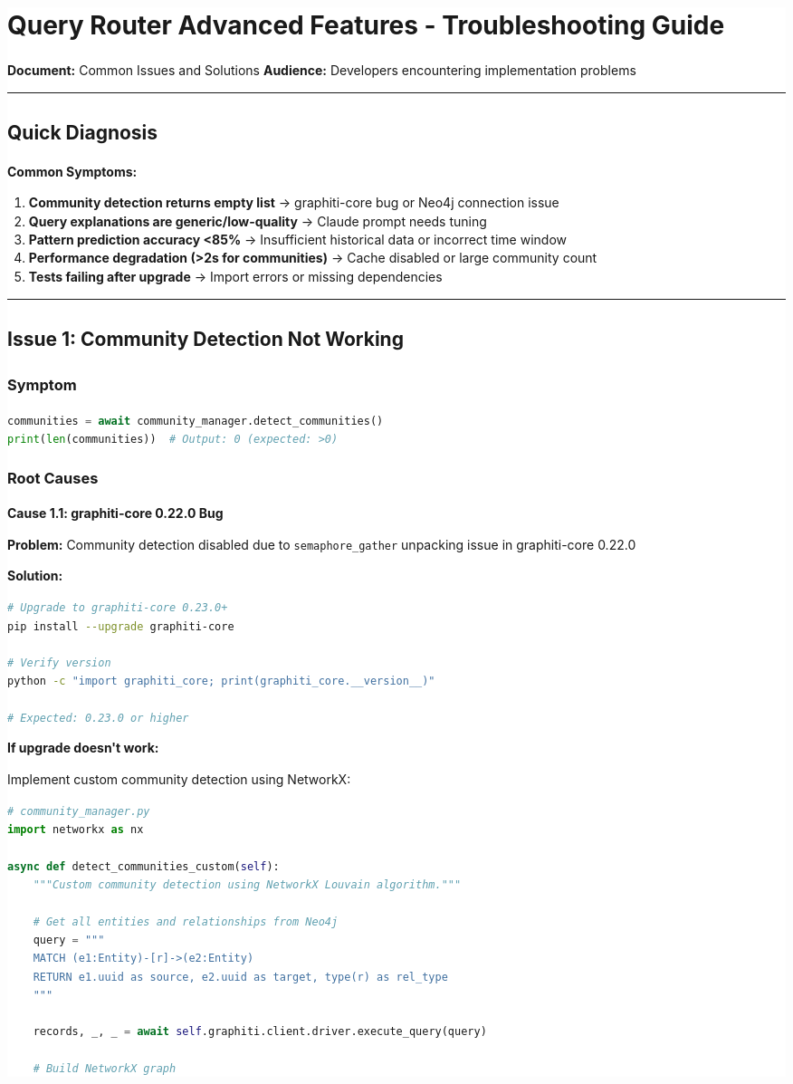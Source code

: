 # Query Router Advanced Features - Troubleshooting Guide

**Document:** Common Issues and Solutions
**Audience:** Developers encountering implementation problems

---

## Quick Diagnosis

**Common Symptoms:**

1. **Community detection returns empty list** → graphiti-core bug or Neo4j connection issue
2. **Query explanations are generic/low-quality** → Claude prompt needs tuning
3. **Pattern prediction accuracy <85%** → Insufficient historical data or incorrect time window
4. **Performance degradation (>2s for communities)** → Cache disabled or large community count
5. **Tests failing after upgrade** → Import errors or missing dependencies

---

## Issue 1: Community Detection Not Working

### Symptom

```python
communities = await community_manager.detect_communities()
print(len(communities))  # Output: 0 (expected: >0)
```

### Root Causes

**Cause 1.1: graphiti-core 0.22.0 Bug**

**Problem:** Community detection disabled due to `semaphore_gather` unpacking issue in graphiti-core 0.22.0

**Solution:**

```bash
# Upgrade to graphiti-core 0.23.0+
pip install --upgrade graphiti-core

# Verify version
python -c "import graphiti_core; print(graphiti_core.__version__)"

# Expected: 0.23.0 or higher
```

**If upgrade doesn't work:**

Implement custom community detection using NetworkX:

```python
# community_manager.py
import networkx as nx

async def detect_communities_custom(self):
    """Custom community detection using NetworkX Louvain algorithm."""

    # Get all entities and relationships from Neo4j
    query = """
    MATCH (e1:Entity)-[r]->(e2:Entity)
    RETURN e1.uuid as source, e2.uuid as target, type(r) as rel_type
    """

    records, _, _ = await self.graphiti.client.driver.execute_query(query)

    # Build NetworkX graph
```
